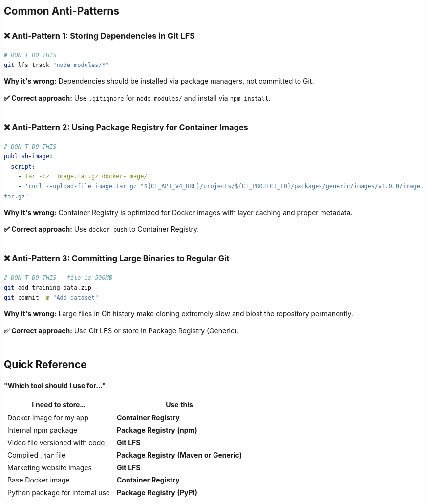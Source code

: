
## Common Anti-Patterns

### ❌ Anti-Pattern 1: Storing Dependencies in Git LFS

```bash
# DON'T DO THIS
git lfs track "node_modules/*"
```

**Why it's wrong:** Dependencies should be installed via package managers, not committed to Git.

**✅ Correct approach:** Use `.gitignore` for `node_modules/` and install via `npm install`.

---

### ❌ Anti-Pattern 2: Using Package Registry for Container Images

```yaml
# DON'T DO THIS
publish-image:
  script:
    - tar -czf image.tar.gz docker-image/
    - 'curl --upload-file image.tar.gz "${CI_API_V4_URL}/projects/${CI_PROJECT_ID}/packages/generic/images/v1.0.0/image.tar.gz"'
```

**Why it's wrong:** Container Registry is optimized for Docker images with layer caching and proper metadata.

**✅ Correct approach:** Use `docker push` to Container Registry.

---

### ❌ Anti-Pattern 3: Committing Large Binaries to Regular Git

```bash
# DON'T DO THIS - file is 500MB
git add training-data.zip
git commit -m "Add dataset"
```

**Why it's wrong:** Large files in Git history make cloning extremely slow and bloat the repository permanently.

**✅ Correct approach:** Use Git LFS or store in Package Registry (Generic).

---

## Quick Reference

**"Which tool should I use for..."**

| I need to store...                | Use this                                |
| --------------------------------- | --------------------------------------- |
| Docker image for my app           | **Container Registry**                  |
| Internal npm package              | **Package Registry (npm)**              |
| Video file versioned with code    | **Git LFS**                             |
| Compiled `.jar` file              | **Package Registry (Maven or Generic)** |
| Marketing website images          | **Git LFS**                             |
| Base Docker image                 | **Container Registry**                  |
| Python package for internal use   | **Package Registry (PyPI)**             |
